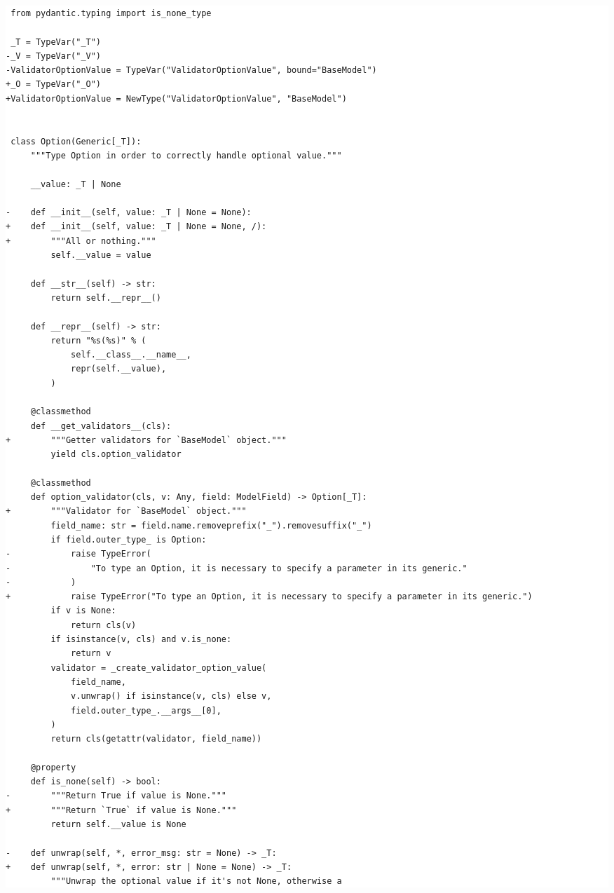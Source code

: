 ```
 from pydantic.typing import is_none_type
 
 _T = TypeVar("_T")
-_V = TypeVar("_V")
-ValidatorOptionValue = TypeVar("ValidatorOptionValue", bound="BaseModel")
+_O = TypeVar("_O")
+ValidatorOptionValue = NewType("ValidatorOptionValue", "BaseModel")
 
 
 class Option(Generic[_T]):
     """Type Option in order to correctly handle optional value."""
 
     __value: _T | None
 
-    def __init__(self, value: _T | None = None):
+    def __init__(self, value: _T | None = None, /):
+        """All or nothing."""
         self.__value = value
 
     def __str__(self) -> str:
         return self.__repr__()
 
     def __repr__(self) -> str:
         return "%s(%s)" % (
             self.__class__.__name__,
             repr(self.__value),
         )
 
     @classmethod
     def __get_validators__(cls):
+        """Getter validators for `BaseModel` object."""
         yield cls.option_validator
 
     @classmethod
     def option_validator(cls, v: Any, field: ModelField) -> Option[_T]:
+        """Validator for `BaseModel` object."""
         field_name: str = field.name.removeprefix("_").removesuffix("_")
         if field.outer_type_ is Option:
-            raise TypeError(
-                "To type an Option, it is necessary to specify a parameter in its generic."
-            )
+            raise TypeError("To type an Option, it is necessary to specify a parameter in its generic.")
         if v is None:
             return cls(v)
         if isinstance(v, cls) and v.is_none:
             return v
         validator = _create_validator_option_value(
             field_name,
             v.unwrap() if isinstance(v, cls) else v,
             field.outer_type_.__args__[0],
         )
         return cls(getattr(validator, field_name))
 
     @property
     def is_none(self) -> bool:
-        """Return True if value is None."""
+        """Return `True` if value is None."""
         return self.__value is None
 
-    def unwrap(self, *, error_msg: str = None) -> _T:
+    def unwrap(self, *, error: str | None = None) -> _T:
         """Unwrap the optional value if it's not None, otherwise a
```
